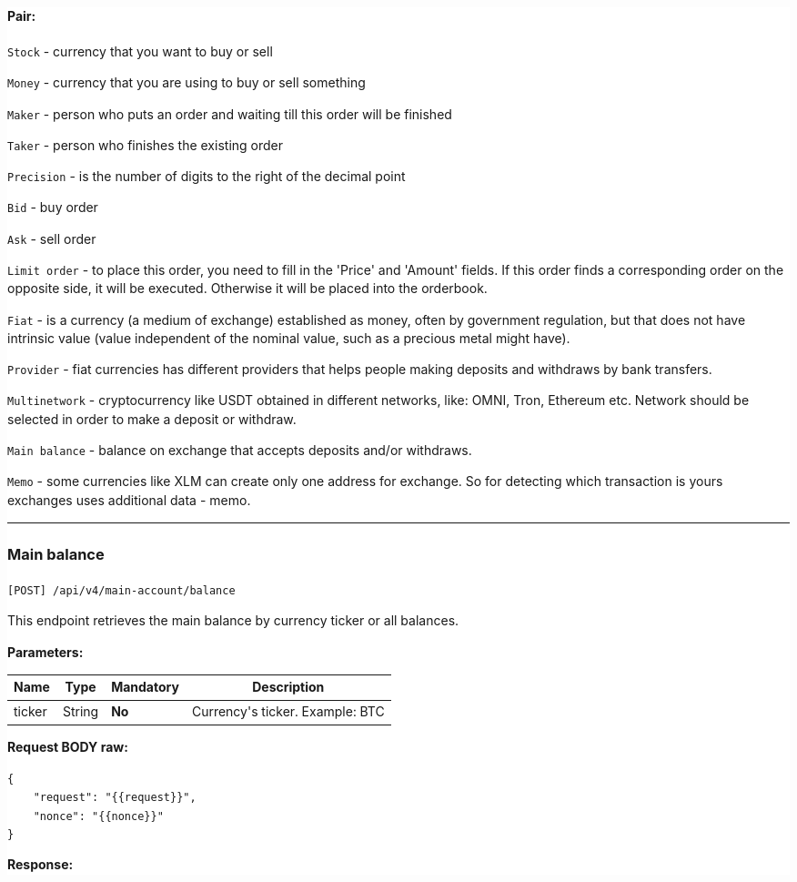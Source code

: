 #### Pair:

`Stock` - currency that you want to buy or sell

`Money` - currency that you are using to buy or sell something

`Maker` - person who puts an order and waiting till this order will be finished

`Taker` - person who finishes the existing order

`Precision` - is the number of digits to the right of the decimal point

`Bid` - buy order

`Ask` - sell order

`Limit order` - to place this order, you need to fill in the 'Price' and 'Amount' fields. If this order finds a corresponding order on the opposite side, it will be executed. Otherwise it will be placed into the orderbook.

`Fiat` - is a currency (a medium of exchange) established as money, often by government regulation, but that does not have intrinsic value (value independent of the nominal value, such as a precious metal might have).

`Provider` - fiat currencies has different providers that helps people making deposits and withdraws by bank transfers.

`Multinetwork` - cryptocurrency like USDT obtained in different networks, like: OMNI, Tron, Ethereum etc. Network should be selected in order to make a deposit or withdraw.

`Main balance` - balance on exchange that accepts deposits and/or withdraws.

`Memo` - some currencies like XLM can create only one address for exchange. So for detecting which transaction is yours exchanges uses additional data - memo.


___
### Main balance

```
[POST] /api/v4/main-account/balance
```
This endpoint retrieves the main balance by currency ticker or all balances.

**Parameters:**

Name | Type | Mandatory | Description
------------ | ------------ | ------------ | ------------
ticker | String | **No** | Currency's ticker. Example: BTC

**Request BODY raw:**
```json5
{
    "request": "{{request}}",
    "nonce": "{{nonce}}"
}
```

**Response:**
